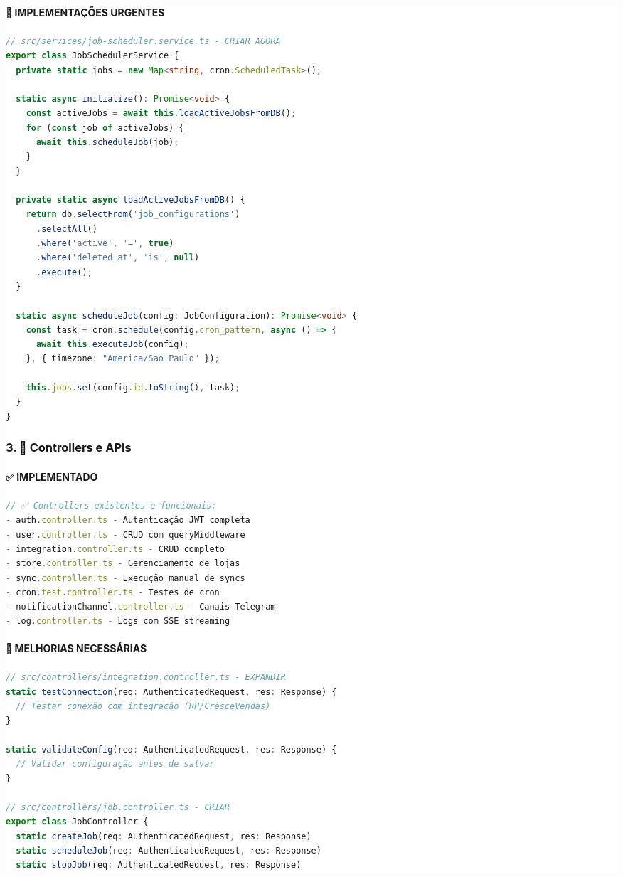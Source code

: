 #### **🔄 IMPLEMENTAÇÕES URGENTES**

```typescript
// src/services/job-scheduler.service.ts - CRIAR AGORA
export class JobSchedulerService {
  private static jobs = new Map<string, cron.ScheduledTask>();

  static async initialize(): Promise<void> {
    const activeJobs = await this.loadActiveJobsFromDB();
    for (const job of activeJobs) {
      await this.scheduleJob(job);
    }
  }

  private static async loadActiveJobsFromDB() {
    return db.selectFrom('job_configurations')
      .selectAll()
      .where('active', '=', true)
      .where('deleted_at', 'is', null)
      .execute();
  }

  static async scheduleJob(config: JobConfiguration): Promise<void> {
    const task = cron.schedule(config.cron_pattern, async () => {
      await this.executeJob(config);
    }, { timezone: "America/Sao_Paulo" });

    this.jobs.set(config.id.toString(), task);
  }
}
```

### **3. 📱 Controllers e APIs**

#### **✅ IMPLEMENTADO**

```typescript
// ✅ Controllers existentes e funcionais:
- auth.controller.ts - Autenticação JWT completa
- user.controller.ts - CRUD com queryMiddleware
- integration.controller.ts - CRUD completo
- store.controller.ts - Gerenciamento de lojas
- sync.controller.ts - Execução manual de syncs
- cron.test.controller.ts - Testes de cron
- notificationChannel.controller.ts - Canais Telegram
- log.controller.ts - Logs com SSE streaming
```

#### **🔄 MELHORIAS NECESSÁRIAS**

```typescript
// src/controllers/integration.controller.ts - EXPANDIR
static testConnection(req: AuthenticatedRequest, res: Response) {
  // Testar conexão com integração (RP/CresceVendas)
}

static validateConfig(req: AuthenticatedRequest, res: Response) {
  // Validar configuração antes de salvar
}

// src/controllers/job.controller.ts - CRIAR
export class JobController {
  static createJob(req: AuthenticatedRequest, res: Response)
  static scheduleJob(req: AuthenticatedRequest, res: Response)
  static stopJob(req: AuthenticatedRequest, res: Response)
```